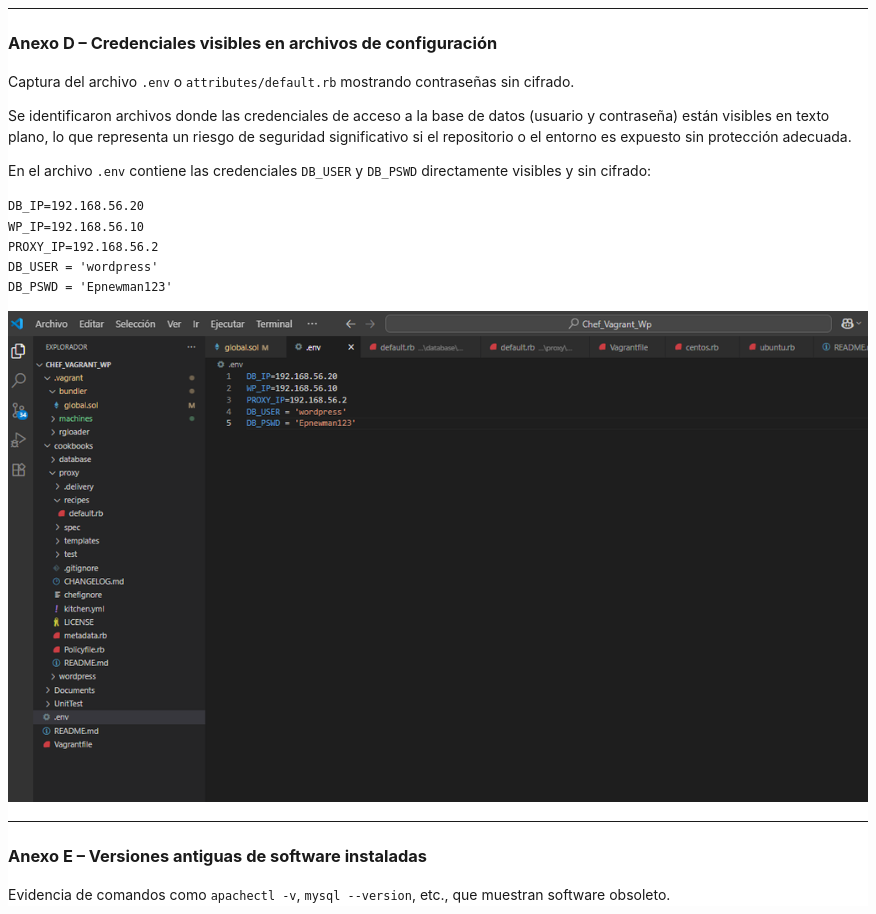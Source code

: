 
---

### Anexo D – Credenciales visibles en archivos de configuración
Captura del archivo `.env` o `attributes/default.rb` mostrando contraseñas sin cifrado.

Se identificaron archivos donde las credenciales de acceso a la base de datos (usuario y contraseña) están visibles en texto plano, lo que representa un riesgo de seguridad significativo si el repositorio o el entorno es expuesto sin protección adecuada.

En el archivo `.env` contiene las credenciales `DB_USER` y `DB_PSWD` directamente visibles y sin cifrado:

```env
DB_IP=192.168.56.20
WP_IP=192.168.56.10
PROXY_IP=192.168.56.2
DB_USER = 'wordpress'
DB_PSWD = 'Epnewman123'
```

![alt text](evidencias/image-7.png)

---

### Anexo E – Versiones antiguas de software instaladas
Evidencia de comandos como `apachectl -v`, `mysql --version`, etc., que muestran software obsoleto.
